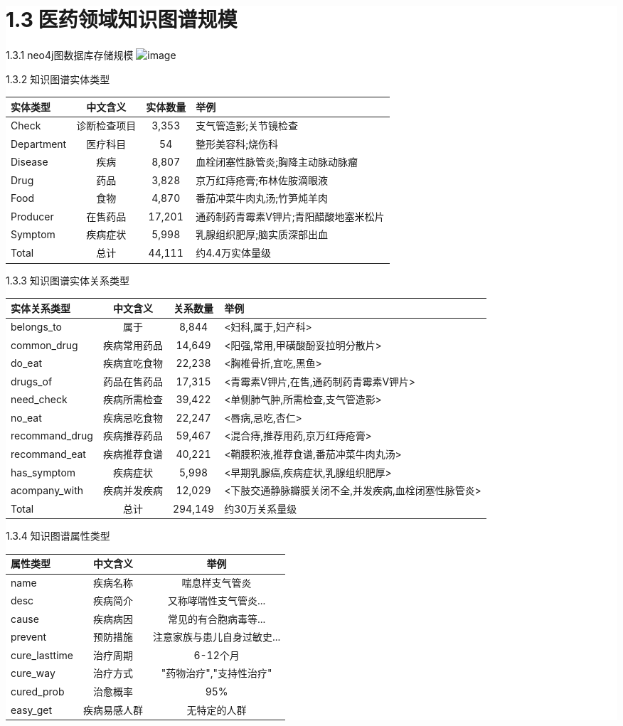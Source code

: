 # 1.3 医药领域知识图谱规模
1.3.1 neo4j图数据库存储规模
![image](img/graph_summary.png)

1.3.2 知识图谱实体类型

| 实体类型 | 中文含义 | 实体数量 |举例 |
| :--- | :---: | :---: | :--- |
| Check | 诊断检查项目 | 3,353| 支气管造影;关节镜检查|
| Department | 医疗科目 | 54 |  整形美容科;烧伤科|
| Disease | 疾病 | 8,807 |  血栓闭塞性脉管炎;胸降主动脉动脉瘤|
| Drug | 药品 | 3,828 |  京万红痔疮膏;布林佐胺滴眼液|
| Food | 食物 | 4,870 |  番茄冲菜牛肉丸汤;竹笋炖羊肉|
| Producer | 在售药品 | 17,201 |  通药制药青霉素V钾片;青阳醋酸地塞米松片|
| Symptom | 疾病症状 | 5,998 |  乳腺组织肥厚;脑实质深部出血|
| Total | 总计 | 44,111 | 约4.4万实体量级|


1.3.3 知识图谱实体关系类型

| 实体关系类型 | 中文含义 | 关系数量 | 举例|
| :--- | :---: | :---: | :--- |
| belongs_to | 属于 | 8,844| <妇科,属于,妇产科>|
| common_drug | 疾病常用药品 | 14,649 | <阳强,常用,甲磺酸酚妥拉明分散片>|
| do_eat |疾病宜吃食物 | 22,238| <胸椎骨折,宜吃,黑鱼>|
| drugs_of |  药品在售药品 | 17,315| <青霉素V钾片,在售,通药制药青霉素V钾片>|
| need_check | 疾病所需检查 | 39,422| <单侧肺气肿,所需检查,支气管造影>|
| no_eat | 疾病忌吃食物 | 22,247| <唇病,忌吃,杏仁>|
| recommand_drug | 疾病推荐药品 | 59,467 | <混合痔,推荐用药,京万红痔疮膏>|
| recommand_eat | 疾病推荐食谱 | 40,221 | <鞘膜积液,推荐食谱,番茄冲菜牛肉丸汤>|
| has_symptom | 疾病症状 | 5,998 |  <早期乳腺癌,疾病症状,乳腺组织肥厚>|
| acompany_with | 疾病并发疾病 | 12,029 | <下肢交通静脉瓣膜关闭不全,并发疾病,血栓闭塞性脉管炎>|
| Total | 总计 | 294,149 | 约30万关系量级|

1.3.4 知识图谱属性类型

| 属性类型 | 中文含义 | 举例 |
| :--- | :---: | :---: |
| name | 疾病名称 | 喘息样支气管炎 |
| desc | 疾病简介 | 又称哮喘性支气管炎... |
| cause | 疾病病因 | 常见的有合胞病毒等...|
| prevent | 预防措施 | 注意家族与患儿自身过敏史... |
| cure_lasttime | 治疗周期 | 6-12个月 |
| cure_way | 治疗方式 | "药物治疗","支持性治疗" |
| cured_prob | 治愈概率 | 95% |
| easy_get | 疾病易感人群 | 无特定的人群 |